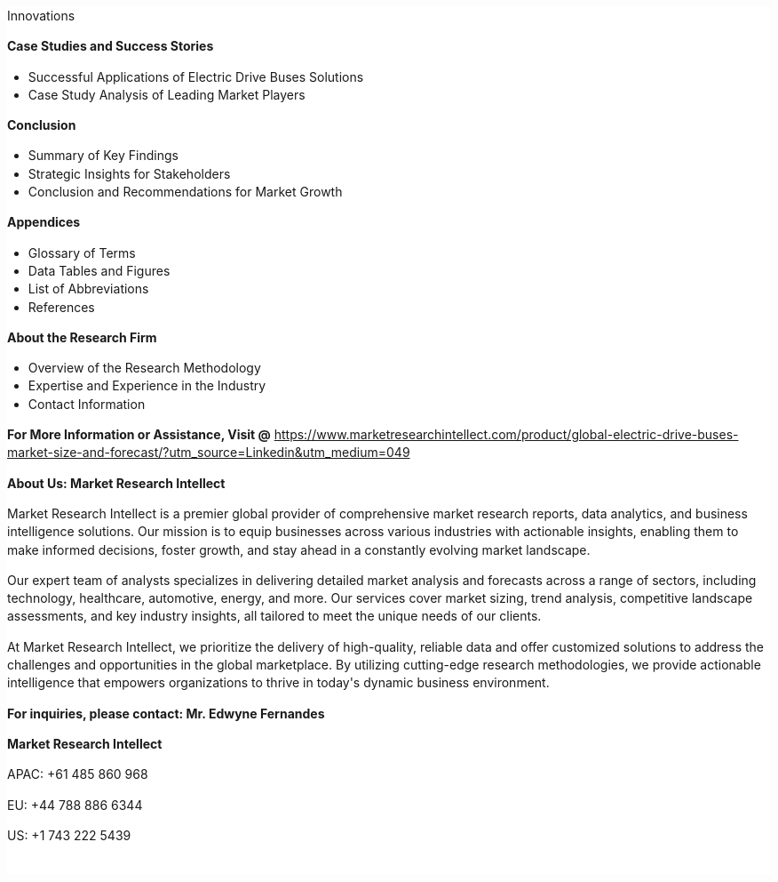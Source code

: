 Innovations</li></ul><p><strong>Case Studies and Success Stories</strong></p><ul><li>Successful Applications of Electric Drive Buses Solutions</li><li>Case Study Analysis of Leading Market Players</li></ul><p><strong>Conclusion</strong></p><ul><li>Summary of Key Findings</li><li>Strategic Insights for Stakeholders</li><li>Conclusion and Recommendations for Market Growth</li></ul><p><strong>Appendices</strong></p><ul><li>Glossary of Terms</li><li>Data Tables and Figures</li><li>List of Abbreviations</li><li>References</li></ul><p><strong>About the Research Firm</strong></p><ul><li>Overview of the Research Methodology</li><li>Expertise and Experience in the Industry</li><li>Contact Information</li></ul></div><div class="article-main__content" data-test-id="publishing-text-block"><p><span class="font-[700]"><strong>For More Information or Assistance, Visit @</strong>&nbsp;<a href="https://www.marketresearchintellect.com/product/global-electric-drive-buses-market-size-and-forecast/?utm_source=Linkedin&utm_medium=049">https://www.marketresearchintellect.com/product/global-electric-drive-buses-market-size-and-forecast/?utm_source=Linkedin&utm_medium=049</a></span></p><p><strong>About Us: Market Research Intellect</strong></p><p>Market Research Intellect is a premier global provider of comprehensive market research reports, data analytics, and business intelligence solutions. Our mission is to equip businesses across various industries with actionable insights, enabling them to make informed decisions, foster growth, and stay ahead in a constantly evolving market landscape.</p><p>Our expert team of analysts specializes in delivering detailed market analysis and forecasts across a range of sectors, including technology, healthcare, automotive, energy, and more. Our services cover market sizing, trend analysis, competitive landscape assessments, and key industry insights, all tailored to meet the unique needs of our clients.</p><p>At Market Research Intellect, we prioritize the delivery of high-quality, reliable data and offer customized solutions to address the challenges and opportunities in the global marketplace. By utilizing cutting-edge research methodologies, we provide actionable intelligence that empowers organizations to thrive in today's dynamic business environment.</p><p><strong>For inquiries, please contact: Mr. Edwyne Fernandes</strong></p><p><strong>Market Research Intellect</strong></p><p>APAC: +61 485 860 968</p><p>EU: +44 788 886 6344</p><p>US: +1 743 222 5439</p></div><div class="article-main__content" data-test-id="publishing-text-block">&nbsp;</div>

